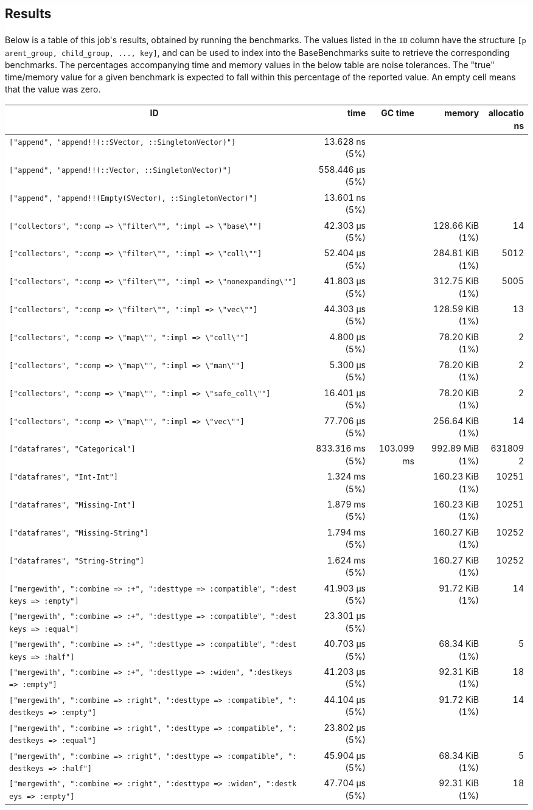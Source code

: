 ## Results
Below is a table of this job's results, obtained by running the benchmarks.
The values listed in the `ID` column have the structure `[parent_group, child_group, ..., key]`, and can be used to
index into the BaseBenchmarks suite to retrieve the corresponding benchmarks.
The percentages accompanying time and memory values in the below table are noise tolerances. The "true"
time/memory value for a given benchmark is expected to fall within this percentage of the reported value.
An empty cell means that the value was zero.

| ID                                                                                       | time            | GC time    | memory          | allocations |
|------------------------------------------------------------------------------------------|----------------:|-----------:|----------------:|------------:|
| `["append", "append!!(::SVector, ::SingletonVector)"]`                                   |  13.628 ns (5%) |            |                 |             |
| `["append", "append!!(::Vector, ::SingletonVector)"]`                                    | 558.446 μs (5%) |            |                 |             |
| `["append", "append!!(Empty(SVector), ::SingletonVector)"]`                              |  13.601 ns (5%) |            |                 |             |
| `["collectors", ":comp => \"filter\"", ":impl => \"base\""]`                             |  42.303 μs (5%) |            | 128.66 KiB (1%) |          14 |
| `["collectors", ":comp => \"filter\"", ":impl => \"coll\""]`                             |  52.404 μs (5%) |            | 284.81 KiB (1%) |        5012 |
| `["collectors", ":comp => \"filter\"", ":impl => \"nonexpanding\""]`                     |  41.803 μs (5%) |            | 312.75 KiB (1%) |        5005 |
| `["collectors", ":comp => \"filter\"", ":impl => \"vec\""]`                              |  44.303 μs (5%) |            | 128.59 KiB (1%) |          13 |
| `["collectors", ":comp => \"map\"", ":impl => \"coll\""]`                                |   4.800 μs (5%) |            |  78.20 KiB (1%) |           2 |
| `["collectors", ":comp => \"map\"", ":impl => \"man\""]`                                 |   5.300 μs (5%) |            |  78.20 KiB (1%) |           2 |
| `["collectors", ":comp => \"map\"", ":impl => \"safe_coll\""]`                           |  16.401 μs (5%) |            |  78.20 KiB (1%) |           2 |
| `["collectors", ":comp => \"map\"", ":impl => \"vec\""]`                                 |  77.706 μs (5%) |            | 256.64 KiB (1%) |          14 |
| `["dataframes", "Categorical"]`                                                          | 833.316 ms (5%) | 103.099 ms | 992.89 MiB (1%) |     6318092 |
| `["dataframes", "Int-Int"]`                                                              |   1.324 ms (5%) |            | 160.23 KiB (1%) |       10251 |
| `["dataframes", "Missing-Int"]`                                                          |   1.879 ms (5%) |            | 160.23 KiB (1%) |       10251 |
| `["dataframes", "Missing-String"]`                                                       |   1.794 ms (5%) |            | 160.27 KiB (1%) |       10252 |
| `["dataframes", "String-String"]`                                                        |   1.624 ms (5%) |            | 160.27 KiB (1%) |       10252 |
| `["mergewith", ":combine => :+", ":desttype => :compatible", ":destkeys => :empty"]`     |  41.903 μs (5%) |            |  91.72 KiB (1%) |          14 |
| `["mergewith", ":combine => :+", ":desttype => :compatible", ":destkeys => :equal"]`     |  23.301 μs (5%) |            |                 |             |
| `["mergewith", ":combine => :+", ":desttype => :compatible", ":destkeys => :half"]`      |  40.703 μs (5%) |            |  68.34 KiB (1%) |           5 |
| `["mergewith", ":combine => :+", ":desttype => :widen", ":destkeys => :empty"]`          |  41.203 μs (5%) |            |  92.31 KiB (1%) |          18 |
| `["mergewith", ":combine => :right", ":desttype => :compatible", ":destkeys => :empty"]` |  44.104 μs (5%) |            |  91.72 KiB (1%) |          14 |
| `["mergewith", ":combine => :right", ":desttype => :compatible", ":destkeys => :equal"]` |  23.802 μs (5%) |            |                 |             |
| `["mergewith", ":combine => :right", ":desttype => :compatible", ":destkeys => :half"]`  |  45.904 μs (5%) |            |  68.34 KiB (1%) |           5 |
| `["mergewith", ":combine => :right", ":desttype => :widen", ":destkeys => :empty"]`      |  47.704 μs (5%) |            |  92.31 KiB (1%) |          18 |
